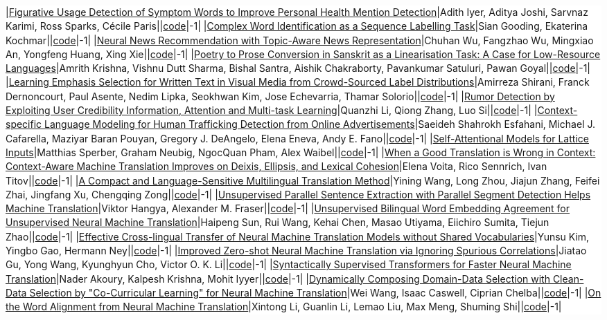 |[Figurative Usage Detection of Symptom Words to Improve Personal Health Mention Detection](https://doi.org/10.18653/v1/p19-1108)|Adith Iyer, Aditya Joshi, Sarvnaz Karimi, Ross Sparks, Cécile Paris||[code](https://paperswithcode.com/search?q_meta=&q_type=&q=Figurative+Usage+Detection+of+Symptom+Words+to+Improve+Personal+Health+Mention+Detection)|-1|
|[Complex Word Identification as a Sequence Labelling Task](https://doi.org/10.18653/v1/p19-1109)|Sian Gooding, Ekaterina Kochmar||[code](https://paperswithcode.com/search?q_meta=&q_type=&q=Complex+Word+Identification+as+a+Sequence+Labelling+Task)|-1|
|[Neural News Recommendation with Topic-Aware News Representation](https://doi.org/10.18653/v1/p19-1110)|Chuhan Wu, Fangzhao Wu, Mingxiao An, Yongfeng Huang, Xing Xie||[code](https://paperswithcode.com/search?q_meta=&q_type=&q=Neural+News+Recommendation+with+Topic-Aware+News+Representation)|-1|
|[Poetry to Prose Conversion in Sanskrit as a Linearisation Task: A Case for Low-Resource Languages](https://doi.org/10.18653/v1/p19-1111)|Amrith Krishna, Vishnu Dutt Sharma, Bishal Santra, Aishik Chakraborty, Pavankumar Satuluri, Pawan Goyal||[code](https://paperswithcode.com/search?q_meta=&q_type=&q=Poetry+to+Prose+Conversion+in+Sanskrit+as+a+Linearisation+Task:+A+Case+for+Low-Resource+Languages)|-1|
|[Learning Emphasis Selection for Written Text in Visual Media from Crowd-Sourced Label Distributions](https://doi.org/10.18653/v1/p19-1112)|Amirreza Shirani, Franck Dernoncourt, Paul Asente, Nedim Lipka, Seokhwan Kim, Jose Echevarria, Thamar Solorio||[code](https://paperswithcode.com/search?q_meta=&q_type=&q=Learning+Emphasis+Selection+for+Written+Text+in+Visual+Media+from+Crowd-Sourced+Label+Distributions)|-1|
|[Rumor Detection by Exploiting User Credibility Information, Attention and Multi-task Learning](https://doi.org/10.18653/v1/p19-1113)|Quanzhi Li, Qiong Zhang, Luo Si||[code](https://paperswithcode.com/search?q_meta=&q_type=&q=Rumor+Detection+by+Exploiting+User+Credibility+Information,+Attention+and+Multi-task+Learning)|-1|
|[Context-specific Language Modeling for Human Trafficking Detection from Online Advertisements](https://doi.org/10.18653/v1/p19-1114)|Saeideh Shahrokh Esfahani, Michael J. Cafarella, Maziyar Baran Pouyan, Gregory J. DeAngelo, Elena Eneva, Andy E. Fano||[code](https://paperswithcode.com/search?q_meta=&q_type=&q=Context-specific+Language+Modeling+for+Human+Trafficking+Detection+from+Online+Advertisements)|-1|
|[Self-Attentional Models for Lattice Inputs](https://doi.org/10.18653/v1/p19-1115)|Matthias Sperber, Graham Neubig, NgocQuan Pham, Alex Waibel||[code](https://paperswithcode.com/search?q_meta=&q_type=&q=Self-Attentional+Models+for+Lattice+Inputs)|-1|
|[When a Good Translation is Wrong in Context: Context-Aware Machine Translation Improves on Deixis, Ellipsis, and Lexical Cohesion](https://doi.org/10.18653/v1/p19-1116)|Elena Voita, Rico Sennrich, Ivan Titov||[code](https://paperswithcode.com/search?q_meta=&q_type=&q=When+a+Good+Translation+is+Wrong+in+Context:+Context-Aware+Machine+Translation+Improves+on+Deixis,+Ellipsis,+and+Lexical+Cohesion)|-1|
|[A Compact and Language-Sensitive Multilingual Translation Method](https://doi.org/10.18653/v1/p19-1117)|Yining Wang, Long Zhou, Jiajun Zhang, Feifei Zhai, Jingfang Xu, Chengqing Zong||[code](https://paperswithcode.com/search?q_meta=&q_type=&q=A+Compact+and+Language-Sensitive+Multilingual+Translation+Method)|-1|
|[Unsupervised Parallel Sentence Extraction with Parallel Segment Detection Helps Machine Translation](https://doi.org/10.18653/v1/p19-1118)|Viktor Hangya, Alexander M. Fraser||[code](https://paperswithcode.com/search?q_meta=&q_type=&q=Unsupervised+Parallel+Sentence+Extraction+with+Parallel+Segment+Detection+Helps+Machine+Translation)|-1|
|[Unsupervised Bilingual Word Embedding Agreement for Unsupervised Neural Machine Translation](https://doi.org/10.18653/v1/p19-1119)|Haipeng Sun, Rui Wang, Kehai Chen, Masao Utiyama, Eiichiro Sumita, Tiejun Zhao||[code](https://paperswithcode.com/search?q_meta=&q_type=&q=Unsupervised+Bilingual+Word+Embedding+Agreement+for+Unsupervised+Neural+Machine+Translation)|-1|
|[Effective Cross-lingual Transfer of Neural Machine Translation Models without Shared Vocabularies](https://doi.org/10.18653/v1/p19-1120)|Yunsu Kim, Yingbo Gao, Hermann Ney||[code](https://paperswithcode.com/search?q_meta=&q_type=&q=Effective+Cross-lingual+Transfer+of+Neural+Machine+Translation+Models+without+Shared+Vocabularies)|-1|
|[Improved Zero-shot Neural Machine Translation via Ignoring Spurious Correlations](https://doi.org/10.18653/v1/p19-1121)|Jiatao Gu, Yong Wang, Kyunghyun Cho, Victor O. K. Li||[code](https://paperswithcode.com/search?q_meta=&q_type=&q=Improved+Zero-shot+Neural+Machine+Translation+via+Ignoring+Spurious+Correlations)|-1|
|[Syntactically Supervised Transformers for Faster Neural Machine Translation](https://doi.org/10.18653/v1/p19-1122)|Nader Akoury, Kalpesh Krishna, Mohit Iyyer||[code](https://paperswithcode.com/search?q_meta=&q_type=&q=Syntactically+Supervised+Transformers+for+Faster+Neural+Machine+Translation)|-1|
|[Dynamically Composing Domain-Data Selection with Clean-Data Selection by "Co-Curricular Learning" for Neural Machine Translation](https://doi.org/10.18653/v1/p19-1123)|Wei Wang, Isaac Caswell, Ciprian Chelba||[code](https://paperswithcode.com/search?q_meta=&q_type=&q=Dynamically+Composing+Domain-Data+Selection+with+Clean-Data+Selection+by+"Co-Curricular+Learning"+for+Neural+Machine+Translation)|-1|
|[On the Word Alignment from Neural Machine Translation](https://doi.org/10.18653/v1/p19-1124)|Xintong Li, Guanlin Li, Lemao Liu, Max Meng, Shuming Shi||[code](https://paperswithcode.com/search?q_meta=&q_type=&q=On+the+Word+Alignment+from+Neural+Machine+Translation)|-1|